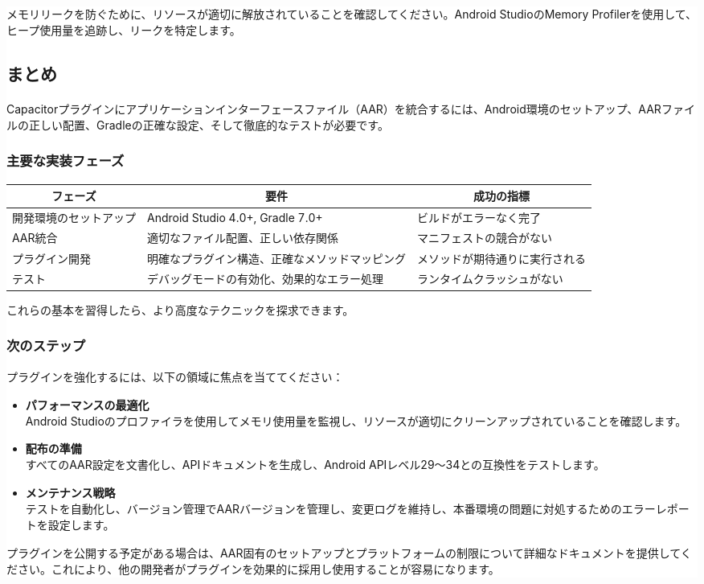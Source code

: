 メモリリークを防ぐために、リソースが適切に解放されていることを確認してください。Android StudioのMemory Profilerを使用して、ヒープ使用量を追跡し、リークを特定します。

## まとめ

Capacitorプラグインにアプリケーションインターフェースファイル（AAR）を統合するには、Android環境のセットアップ、AARファイルの正しい配置、Gradleの正確な設定、そして徹底的なテストが必要です。

### 主要な実装フェーズ

| **フェーズ** | **要件** | **成功の指標** |
| --- | --- | --- |
| 開発環境のセットアップ | Android Studio 4.0+, Gradle 7.0+ | ビルドがエラーなく完了 |
| AAR統合 | 適切なファイル配置、正しい依存関係 | マニフェストの競合がない |
| プラグイン開発 | 明確なプラグイン構造、正確なメソッドマッピング | メソッドが期待通りに実行される |
| テスト | デバッグモードの有効化、効果的なエラー処理 | ランタイムクラッシュがない |

これらの基本を習得したら、より高度なテクニックを探求できます。

### 次のステップ

プラグインを強化するには、以下の領域に焦点を当ててください：

-   **パフォーマンスの最適化**  
    Android Studioのプロファイラを使用してメモリ使用量を監視し、リソースが適切にクリーンアップされていることを確認します。
    
-   **配布の準備**  
    すべてのAAR設定を文書化し、APIドキュメントを生成し、Android APIレベル29～34との互換性をテストします。
    
-   **メンテナンス戦略**  
    テストを自動化し、バージョン管理でAARバージョンを管理し、変更ログを維持し、本番環境の問題に対処するためのエラーレポートを設定します。
    

プラグインを公開する予定がある場合は、AAR固有のセットアップとプラットフォームの制限について詳細なドキュメントを提供してください。これにより、他の開発者がプラグインを効果的に採用し使用することが容易になります。
